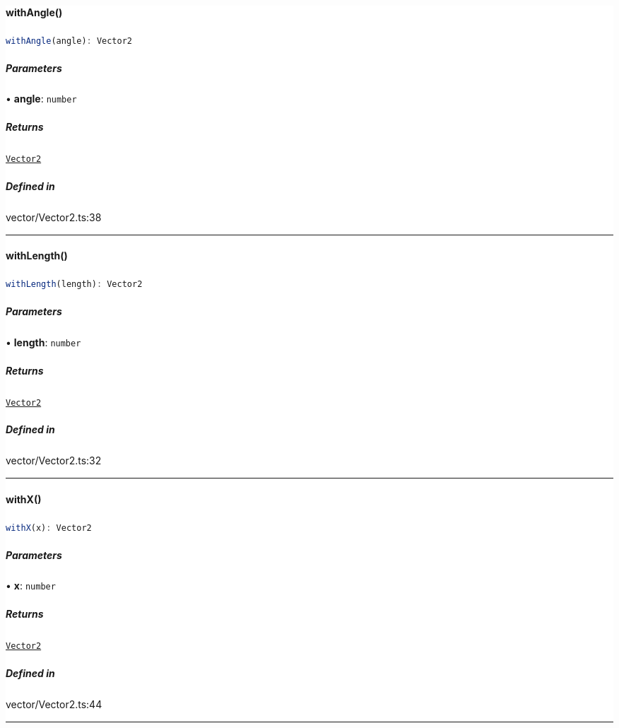 
#### withAngle()

```ts
withAngle(angle): Vector2
```

##### Parameters

• **angle**: `number`

##### Returns

[`Vector2`](#classesvector2md)

##### Defined in

vector/Vector2.ts:38

---

#### withLength()

```ts
withLength(length): Vector2
```

##### Parameters

• **length**: `number`

##### Returns

[`Vector2`](#classesvector2md)

##### Defined in

vector/Vector2.ts:32

---

#### withX()

```ts
withX(x): Vector2
```

##### Parameters

• **x**: `number`

##### Returns

[`Vector2`](#classesvector2md)

##### Defined in

vector/Vector2.ts:44

---
